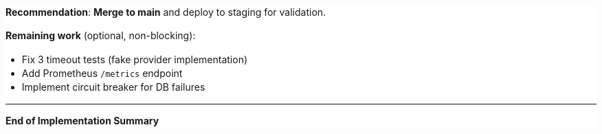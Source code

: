 **Recommendation**: **Merge to main** and deploy to staging for validation.

**Remaining work** (optional, non-blocking):
- Fix 3 timeout tests (fake provider implementation)
- Add Prometheus `/metrics` endpoint
- Implement circuit breaker for DB failures

---

**End of Implementation Summary**
